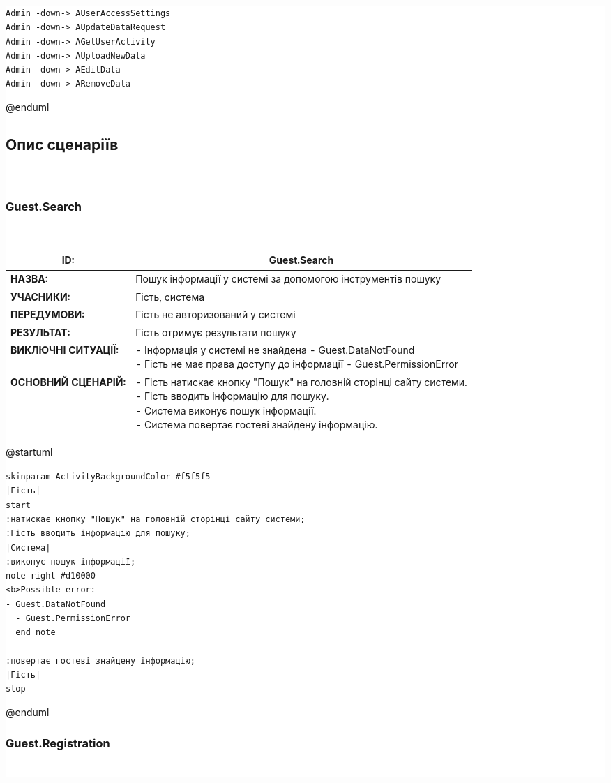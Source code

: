     Admin -down-> AUserAccessSettings
    Admin -down-> AUpdateDataRequest
    Admin -down-> AGetUserActivity
    Admin -down-> AUploadNewData
    Admin -down-> AEditData
    Admin -down-> ARemoveData

@enduml

## Опис сценаріїв
<br>

### Guest.Search
<br>

|**ID:**| Guest.Search |
|--|--|
|**НАЗВА:**|Пошук інформації у системі за допомогою інструментів пошуку|
|**УЧАСНИКИ:**|Гість, система|
|**ПЕРЕДУМОВИ:**|Гість не авторизований у системі|
|**РЕЗУЛЬТАТ:**|Гість отримує результати пошуку|
|**ВИКЛЮЧНІ СИТУАЦІЇ:**|- Інформація у системі не знайдена - Guest.DataNotFound<br>- Гість не має права доступу до інформації - Guest.PermissionError|
|**ОСНОВНИЙ СЦЕНАРІЙ:**|- Гість натискає кнопку "Пошук" на головній сторінці сайту системи. <br> - Гість вводить інформацію для пошуку.<br> - Система виконує пошук інформації. <br>- Система повертає гостеві знайдену інформацію.|

@startuml

    skinparam ActivityBackgroundColor #f5f5f5
    |Гість|
    start
    :натискає кнопку "Пошук" на головній сторінці сайту системи;
    :Гість вводить інформацію для пошуку;
    |Система|
    :виконує пошук інформації;
    note right #d10000
    <b>Possible error:
    - Guest.DataNotFound
      - Guest.PermissionError
      end note
    
    :повертає гостеві знайдену інформацію;
    |Гість|
    stop

@enduml

### Guest.Registration
<br>
